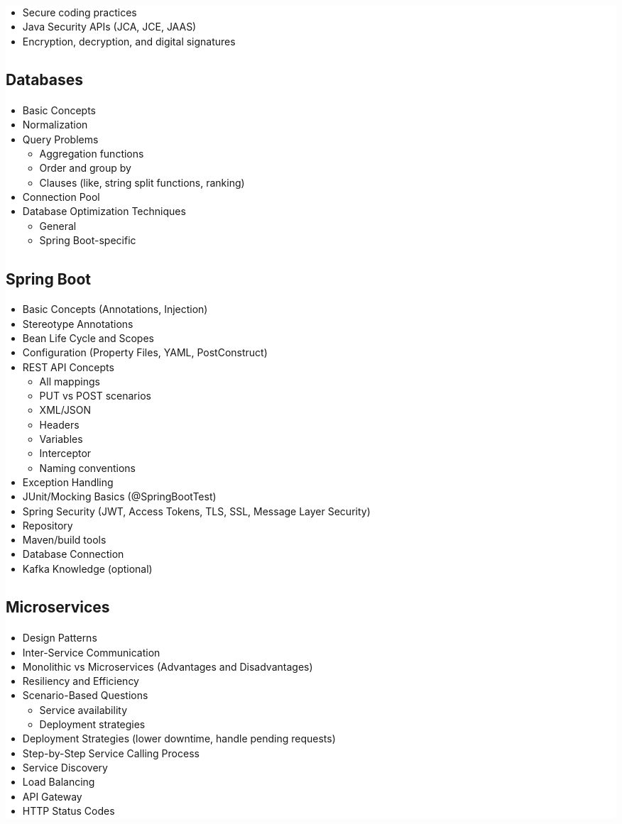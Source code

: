 - Secure coding practices
- Java Security APIs (JCA, JCE, JAAS)
- Encryption, decryption, and digital signatures

## Databases

- Basic Concepts
- Normalization
- Query Problems
    - Aggregation functions
    - Order and group by
    - Clauses (like, string split functions, ranking)
- Connection Pool
- Database Optimization Techniques
    - General
    - Spring Boot-specific

## Spring Boot

- Basic Concepts (Annotations, Injection)
- Stereotype Annotations
- Bean Life Cycle and Scopes
- Configuration (Property Files, YAML, PostConstruct)
- REST API Concepts
    - All mappings
    - PUT vs POST scenarios
    - XML/JSON
    - Headers
    - Variables
    - Interceptor
    - Naming conventions
- Exception Handling
- JUnit/Mocking Basics (@SpringBootTest)
- Spring Security (JWT, Access Tokens, TLS, SSL, Message Layer Security)
- Repository
- Maven/build tools
- Database Connection
- Kafka Knowledge (optional)

## Microservices

- Design Patterns
- Inter-Service Communication
- Monolithic vs Microservices (Advantages and Disadvantages)
- Resiliency and Efficiency
- Scenario-Based Questions
    - Service availability
    - Deployment strategies
- Deployment Strategies (lower downtime, handle pending requests)
- Step-by-Step Service Calling Process
- Service Discovery
- Load Balancing
- API Gateway
- HTTP Status Codes
